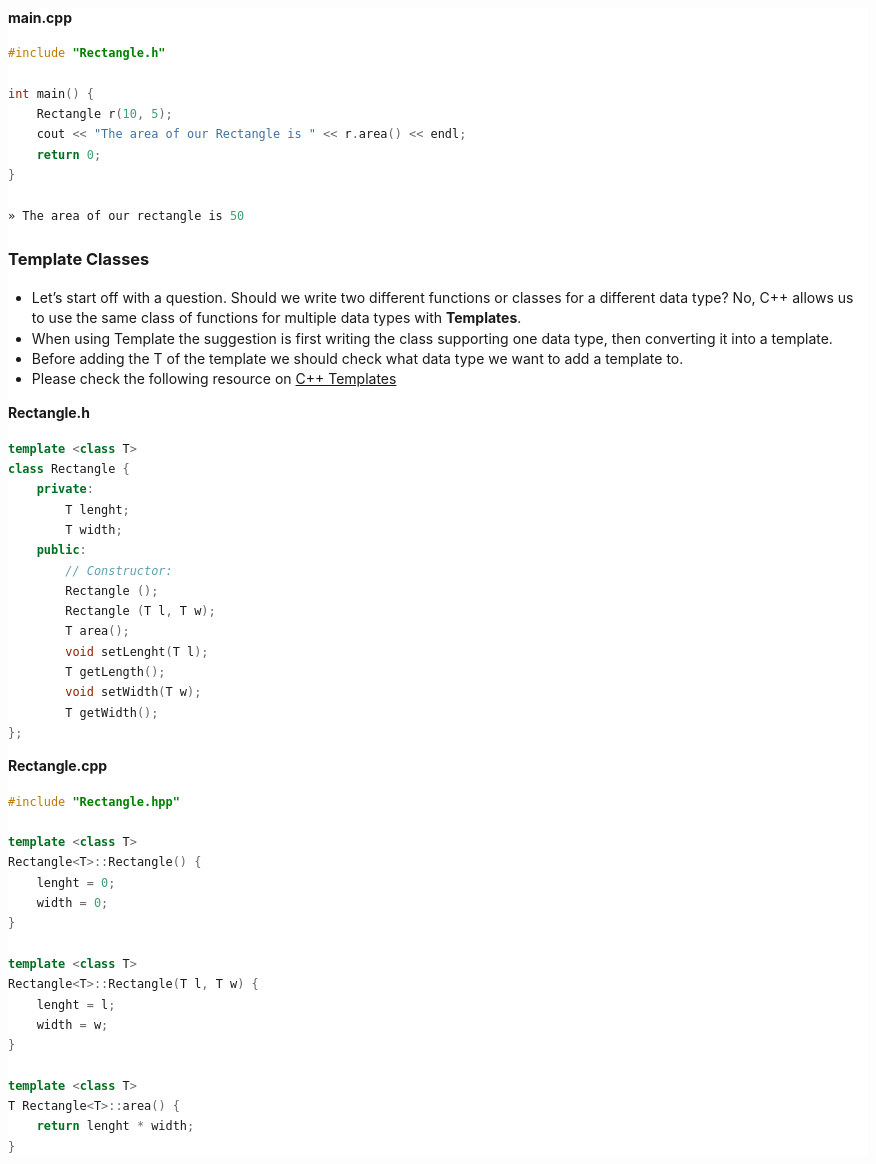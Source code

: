**main.cpp**

```cpp
#include "Rectangle.h"

int main() {
    Rectangle r(10, 5);
    cout << "The area of our Rectangle is " << r.area() << endl;
    return 0;
}

» The area of our rectangle is 50
```

### Template Classes

- Let’s start off with a question. Should we write two different functions or classes for a different data type? No, C++ allows us to use the same class of functions for multiple data types with **Templates**.
- When using Template the suggestion is first writing the class supporting one data type, then converting it into a template.
- Before adding the T of the template we should check what data type we want to add a template to.
- Please check the following resource on [C++ Templates](https://www.programiz.com/cpp-programming/templates)

**Rectangle.h**

```cpp
template <class T>
class Rectangle {
    private:
        T lenght;
        T width;
    public:
        // Constructor:
        Rectangle ();
        Rectangle (T l, T w);
        T area();
        void setLenght(T l);
        T getLength();
        void setWidth(T w);
        T getWidth();
};
```

**Rectangle.cpp**

```cpp
#include "Rectangle.hpp"

template <class T>
Rectangle<T>::Rectangle() {
    lenght = 0;
    width = 0;
}

template <class T>
Rectangle<T>::Rectangle(T l, T w) {
    lenght = l;
    width = w;
}

template <class T>
T Rectangle<T>::area() {
    return lenght * width;
}

```